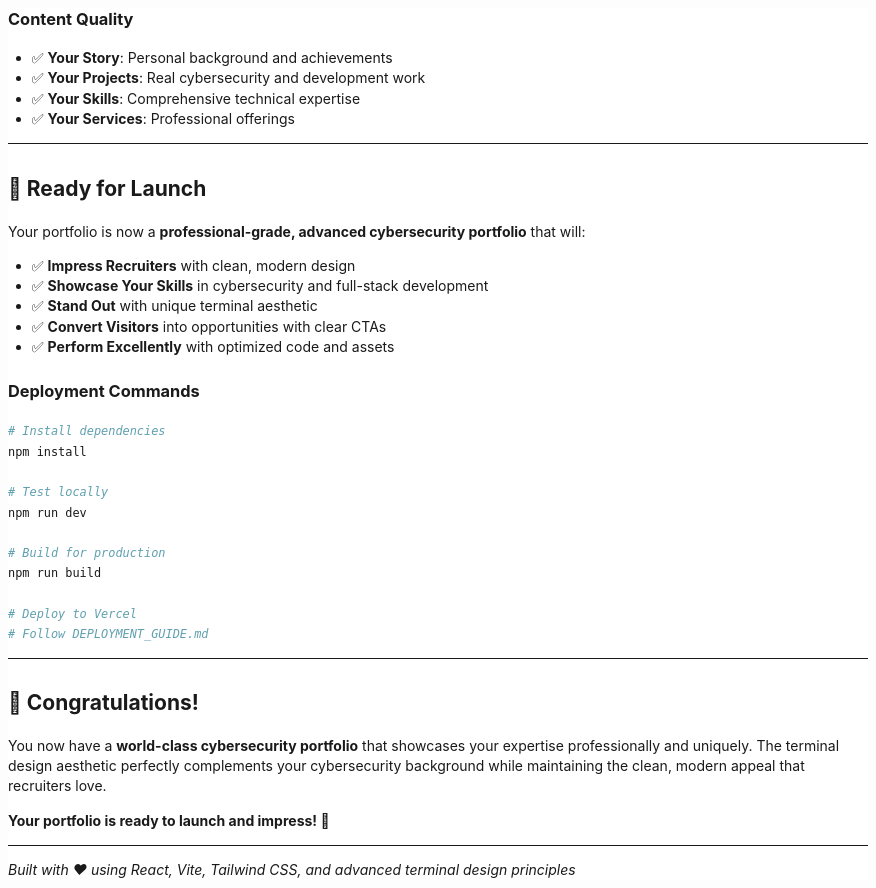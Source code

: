 ### **Content Quality**
- ✅ **Your Story**: Personal background and achievements
- ✅ **Your Projects**: Real cybersecurity and development work
- ✅ **Your Skills**: Comprehensive technical expertise
- ✅ **Your Services**: Professional offerings

---

## 🚀 **Ready for Launch**

Your portfolio is now a **professional-grade, advanced cybersecurity portfolio** that will:

- ✅ **Impress Recruiters** with clean, modern design
- ✅ **Showcase Your Skills** in cybersecurity and full-stack development
- ✅ **Stand Out** with unique terminal aesthetic
- ✅ **Convert Visitors** into opportunities with clear CTAs
- ✅ **Perform Excellently** with optimized code and assets

### **Deployment Commands**
```bash
# Install dependencies
npm install

# Test locally
npm run dev

# Build for production
npm run build

# Deploy to Vercel
# Follow DEPLOYMENT_GUIDE.md
```

---

## 🎉 **Congratulations!**

You now have a **world-class cybersecurity portfolio** that showcases your expertise professionally and uniquely. The terminal design aesthetic perfectly complements your cybersecurity background while maintaining the clean, modern appeal that recruiters love.

**Your portfolio is ready to launch and impress! 🚀**

---

*Built with ❤️ using React, Vite, Tailwind CSS, and advanced terminal design principles* 